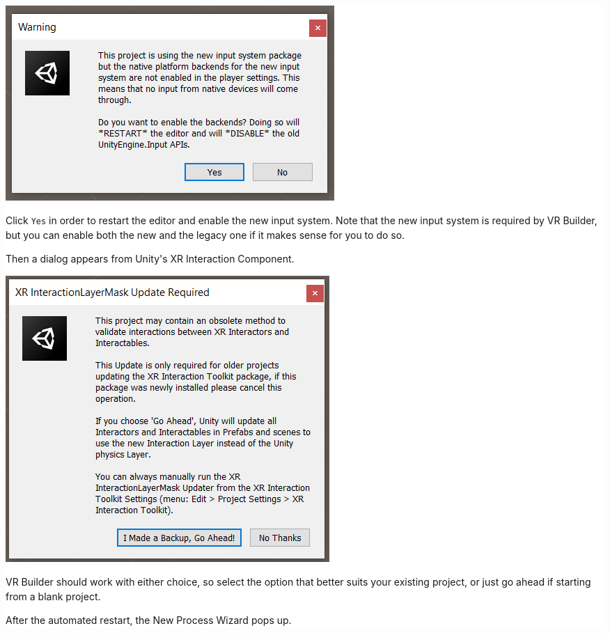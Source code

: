 ![Restart Unity](images/installation-restart-input-system.png)

Click `Yes` in order to restart the editor and enable the new input system. Note that the new input system is required by VR Builder, but you can enable both the new and the legacy one if it makes sense for you to do so.

Then a dialog appears from Unity's XR Interaction Component.

![Update Interaction Layermask](images/installation-xrit-layermask-update.png)

VR Builder should work with either choice, so select the option that better suits your existing project, or just go ahead if starting from a blank project.

After the automated restart, the New Process Wizard pops up.
